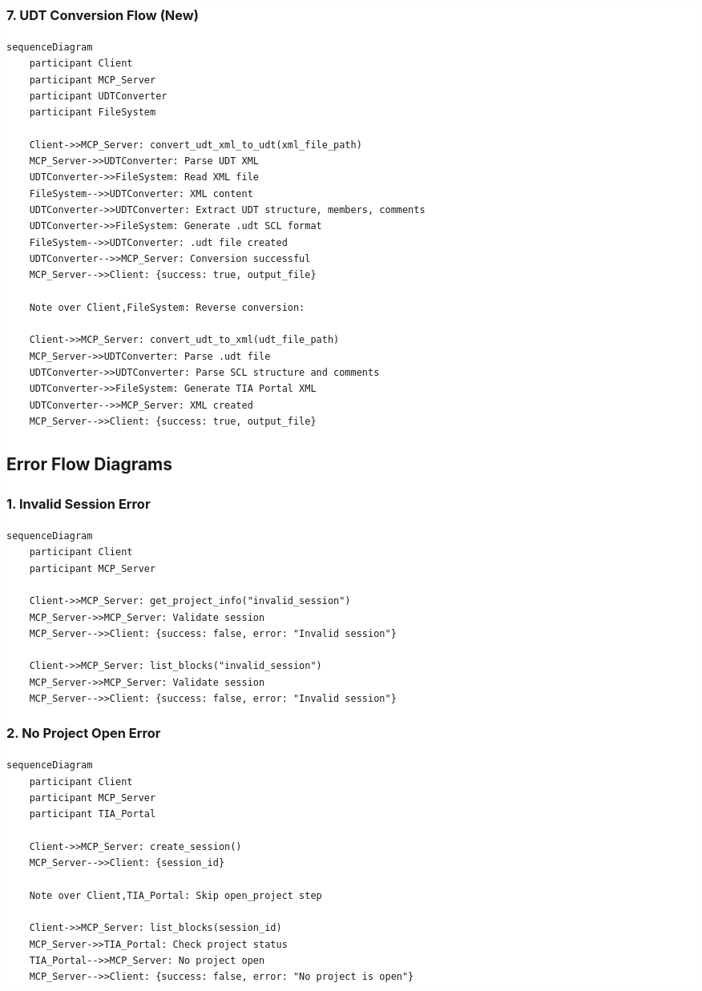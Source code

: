 ### 7. UDT Conversion Flow (New)

```mermaid
sequenceDiagram
    participant Client
    participant MCP_Server
    participant UDTConverter
    participant FileSystem

    Client->>MCP_Server: convert_udt_xml_to_udt(xml_file_path)
    MCP_Server->>UDTConverter: Parse UDT XML
    UDTConverter->>FileSystem: Read XML file
    FileSystem-->>UDTConverter: XML content
    UDTConverter->>UDTConverter: Extract UDT structure, members, comments
    UDTConverter->>FileSystem: Generate .udt SCL format
    FileSystem-->>UDTConverter: .udt file created
    UDTConverter-->>MCP_Server: Conversion successful
    MCP_Server-->>Client: {success: true, output_file}
    
    Note over Client,FileSystem: Reverse conversion:
    
    Client->>MCP_Server: convert_udt_to_xml(udt_file_path)
    MCP_Server->>UDTConverter: Parse .udt file
    UDTConverter->>UDTConverter: Parse SCL structure and comments
    UDTConverter->>FileSystem: Generate TIA Portal XML
    UDTConverter-->>MCP_Server: XML created
    MCP_Server-->>Client: {success: true, output_file}
```

## Error Flow Diagrams

### 1. Invalid Session Error

```mermaid
sequenceDiagram
    participant Client
    participant MCP_Server
    
    Client->>MCP_Server: get_project_info("invalid_session")
    MCP_Server->>MCP_Server: Validate session
    MCP_Server-->>Client: {success: false, error: "Invalid session"}
    
    Client->>MCP_Server: list_blocks("invalid_session")
    MCP_Server->>MCP_Server: Validate session
    MCP_Server-->>Client: {success: false, error: "Invalid session"}
```

### 2. No Project Open Error

```mermaid
sequenceDiagram
    participant Client
    participant MCP_Server
    participant TIA_Portal
    
    Client->>MCP_Server: create_session()
    MCP_Server-->>Client: {session_id}
    
    Note over Client,TIA_Portal: Skip open_project step
    
    Client->>MCP_Server: list_blocks(session_id)
    MCP_Server->>TIA_Portal: Check project status
    TIA_Portal-->>MCP_Server: No project open
    MCP_Server-->>Client: {success: false, error: "No project is open"}
```